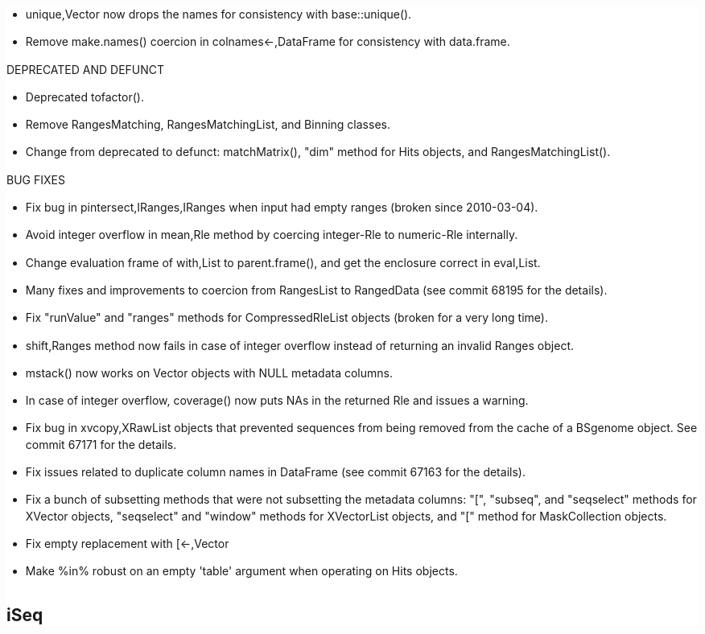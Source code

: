 - unique,Vector now drops the names for consistency with
  base::unique().

- Remove make.names() coercion in colnames<-,DataFrame for consistency
  with data.frame.

DEPRECATED AND DEFUNCT

- Deprecated tofactor().

- Remove RangesMatching, RangesMatchingList, and Binning classes.

- Change from deprecated to defunct: matchMatrix(), "dim" method for
  Hits objects, and RangesMatchingList().

BUG FIXES

- Fix bug in pintersect,IRanges,IRanges when input had empty ranges
  (broken since 2010-03-04).

- Avoid integer overflow in mean,Rle method by coercing integer-Rle to
  numeric-Rle internally.

- Change evaluation frame of with,List to parent.frame(), and get the
  enclosure correct in eval,List.

- Many fixes and improvements to coercion from RangesList to RangedData
  (see commit 68195 for the details).

- Fix "runValue" and "ranges" methods for CompressedRleList objects
  (broken for a very long time).

- shift,Ranges method now fails in case of integer overflow instead of
  returning an invalid Ranges object.

- mstack() now works on Vector objects with NULL metadata columns.

- In case of integer overflow, coverage() now puts NAs in the returned
  Rle and issues a warning.

- Fix bug in xvcopy,XRawList objects that prevented sequences from
  being removed from the cache of a BSgenome object. See commit 67171
  for the details.

- Fix issues related to duplicate column names in DataFrame (see commit
  67163 for the details).

- Fix a bunch of subsetting methods that were not subsetting the
  metadata columns: "[", "subseq", and "seqselect" methods for XVector
  objects, "seqselect" and "window" methods for XVectorList objects,
  and "[" method for MaskCollection objects.

- Fix empty replacement with [<-,Vector

- Make %in% robust on an empty 'table' argument when operating on Hits
  objects.


iSeq
----
